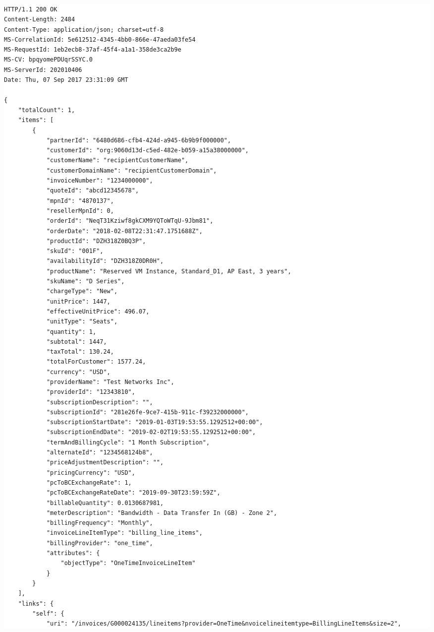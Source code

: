 ```http
HTTP/1.1 200 OK
Content-Length: 2484
Content-Type: application/json; charset=utf-8
MS-CorrelationId: 5e612512-4345-4bb0-866e-47aeda03fe54
MS-RequestId: 1eb2ecb8-37af-45f4-a1a1-358de3ca2b9e
MS-CV: bpqyomePDUqrSSYC.0
MS-ServerId: 202010406
Date: Thu, 07 Sep 2017 23:31:09 GMT

{
    "totalCount": 1,
    "items": [
        {
            "partnerId": "6480d686-cfb4-424d-a945-6b9b9f000000",
            "customerId": "org:9060d13d-c5ed-482e-b059-a15a38000000",
            "customerName": "recipientCustomerName",
            "customerDomainName": "recipientCustomerDomain",
            "invoiceNumber": "1234000000",
            "quoteId": "abcd12345678",
            "mpnId": "4870137",
            "resellerMpnId": 0,
            "orderId": "NeqT31Kziwf8gkCXM9YQToWTqU-9Jbm81",
            "orderDate": "2018-02-08T22:31:47.1751688Z",
            "productId": "DZH318Z0BQ3P",
            "skuId": "001F",
            "availabilityId": "DZH318Z0DR0H",
            "productName": "Reserved VM Instance, Standard_D1, AP East, 3 years",
            "skuName": "D Series",
            "chargeType": "New",
            "unitPrice": 1447,
            "effectiveUnitPrice": 496.07,
            "unitType": "Seats",
            "quantity": 1,
            "subtotal": 1447,
            "taxTotal": 130.24,
            "totalForCustomer": 1577.24,
            "currency": "USD",
            "providerName": "Test Networks Inc",
            "providerId": "12343810",
            "subscriptionDescription": "",
            "subscriptionId": "281e26fe-9ce7-415b-911c-f39232000000",
            "subscriptionStartDate": "2019-01-03T19:53:55.1292512+00:00",
            "subscriptionEndDate": "2019-02-02T19:53:55.1292512+00:00",
            "termAndBillingCycle": "1 Month Subscription",
            "alternateId": "1234568124b8",
            "priceAdjustmentDescription": "",
            "pricingCurrency": "USD",
            "pcToBCExchangeRate": 1,
            "pcToBCExchangeRateDate": "2019-09-30T23:59:59Z",
            "billableQuantity": 0.0130687981,
            "meterDescription": "Bandwidth - Data Transfer In (GB) - Zone 2",
            "billingFrequency": "Monthly",
            "invoiceLineItemType": "billing_line_items",
            "billingProvider": "one_time",
            "attributes": {
                "objectType": "OneTimeInvoiceLineItem"
            }
        }
    ],
    "links": {
        "self": {
            "uri": "/invoices/G000024135/lineitems?provider=OneTime&nvoicelineitemtype=BillingLineItems&size=2",
```